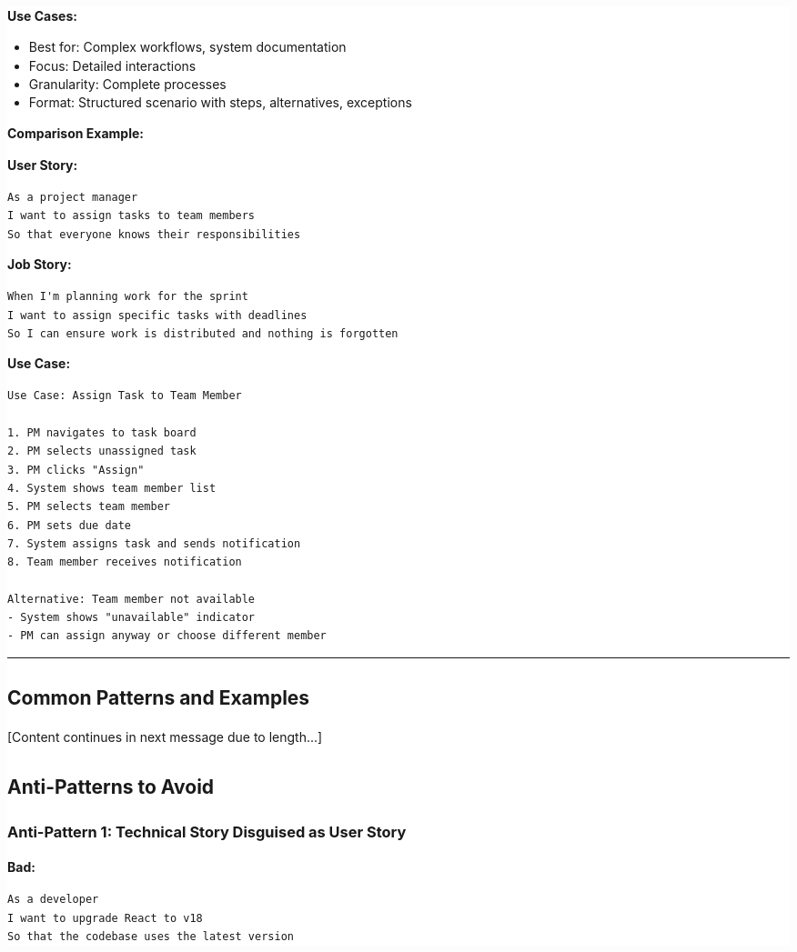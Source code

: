 **Use Cases:**
- Best for: Complex workflows, system documentation
- Focus: Detailed interactions
- Granularity: Complete processes
- Format: Structured scenario with steps, alternatives, exceptions

**Comparison Example:**

**User Story:**
```
As a project manager
I want to assign tasks to team members
So that everyone knows their responsibilities
```

**Job Story:**
```
When I'm planning work for the sprint
I want to assign specific tasks with deadlines
So I can ensure work is distributed and nothing is forgotten
```

**Use Case:**
```
Use Case: Assign Task to Team Member

1. PM navigates to task board
2. PM selects unassigned task
3. PM clicks "Assign"
4. System shows team member list
5. PM selects team member
6. PM sets due date
7. System assigns task and sends notification
8. Team member receives notification

Alternative: Team member not available
- System shows "unavailable" indicator
- PM can assign anyway or choose different member
```

---

## Common Patterns and Examples

[Content continues in next message due to length...]

## Anti-Patterns to Avoid

### Anti-Pattern 1: Technical Story Disguised as User Story

**Bad:**
```
As a developer
I want to upgrade React to v18
So that the codebase uses the latest version
```
